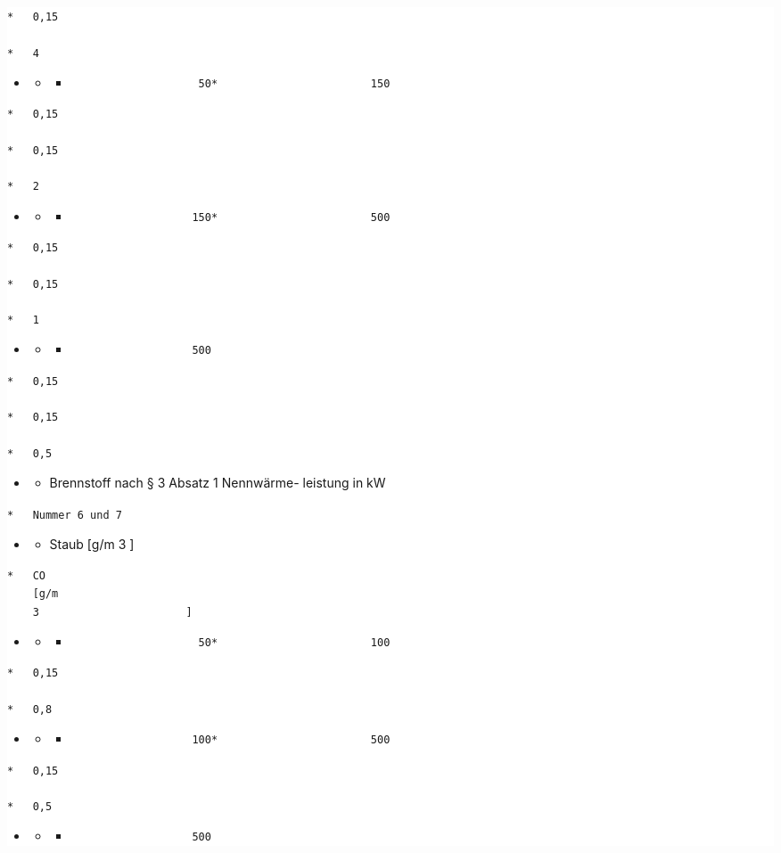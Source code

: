     *   0,15

    *   4


*    *   *                         50*                        150

    *   0,15

    *   0,15

    *   2


*    *   *                        150*                        500

    *   0,15

    *   0,15

    *   1


*    *   *                        500

    *   0,15

    *   0,15

    *   0,5




*    *   Brennstoff nach
        § 3 Absatz 1
        Nennwärme-
        leistung in kW

    *   Nummer 6 und 7


*    *   Staub
        [g/m
        3                       ]

    *   CO
        [g/m
        3                       ]


*    *   *                         50*                        100

    *   0,15

    *   0,8


*    *   *                        100*                        500

    *   0,15

    *   0,5


*    *   *                        500
